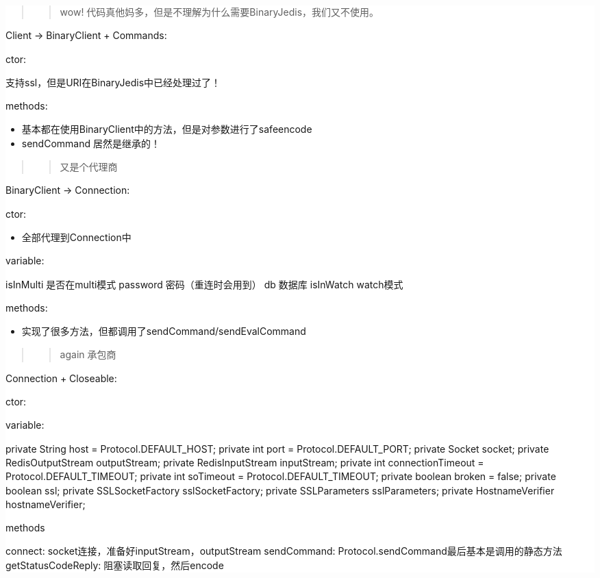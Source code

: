 >> wow! 代码真他妈多，但是不理解为什么需要BinaryJedis，我们又不使用。


Client -> BinaryClient + Commands:

ctor:

支持ssl，但是URI在BinaryJedis中已经处理过了！

methods:

- 基本都在使用BinaryClient中的方法，但是对参数进行了safeencode
- sendCommand 居然是继承的！

>> 又是个代理商


BinaryClient -> Connection:

ctor:

- 全部代理到Connection中

variable:

  isInMulti 是否在multi模式
  password  密码（重连时会用到）
  db        数据库
  isInWatch watch模式

methods:

- 实现了很多方法，但都调用了sendCommand/sendEvalCommand

>> again 承包商

Connection + Closeable:

ctor:

variable:

private String host = Protocol.DEFAULT_HOST;
private int port = Protocol.DEFAULT_PORT;
private Socket socket;
private RedisOutputStream outputStream;
private RedisInputStream inputStream;
private int connectionTimeout = Protocol.DEFAULT_TIMEOUT;
private int soTimeout = Protocol.DEFAULT_TIMEOUT;
private boolean broken = false;
private boolean ssl;
private SSLSocketFactory sslSocketFactory;
private SSLParameters sslParameters;
private HostnameVerifier hostnameVerifier;

methods

connect: socket连接，准备好inputStream，outputStream
sendCommand: Protocol.sendCommand最后基本是调用的静态方法
getStatusCodeReply: 阻塞读取回复，然后encode
